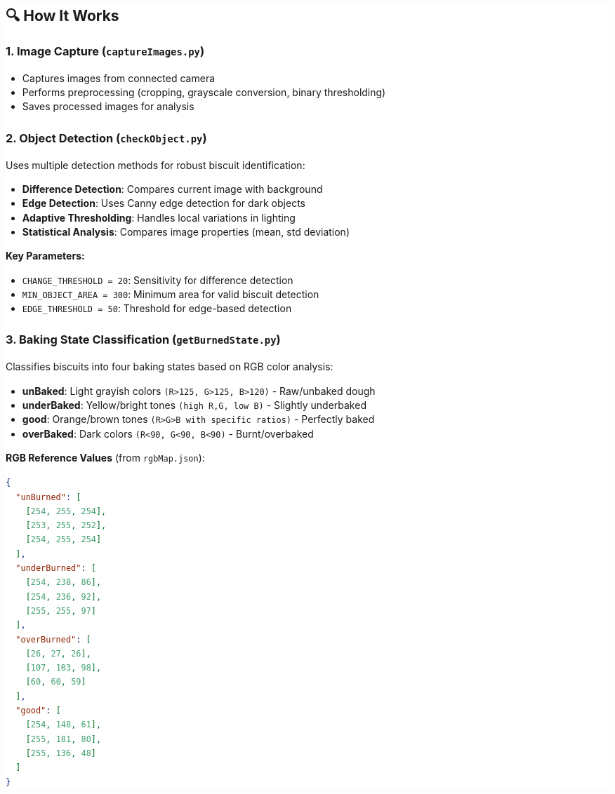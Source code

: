 ## 🔍 How It Works

### 1. Image Capture (`captureImages.py`)

- Captures images from connected camera
- Performs preprocessing (cropping, grayscale conversion, binary thresholding)
- Saves processed images for analysis

### 2. Object Detection (`checkObject.py`)

Uses multiple detection methods for robust biscuit identification:

- **Difference Detection**: Compares current image with background
- **Edge Detection**: Uses Canny edge detection for dark objects
- **Adaptive Thresholding**: Handles local variations in lighting
- **Statistical Analysis**: Compares image properties (mean, std deviation)

**Key Parameters:**

- `CHANGE_THRESHOLD = 20`: Sensitivity for difference detection
- `MIN_OBJECT_AREA = 300`: Minimum area for valid biscuit detection
- `EDGE_THRESHOLD = 50`: Threshold for edge-based detection

### 3. Baking State Classification (`getBurnedState.py`)

Classifies biscuits into four baking states based on RGB color analysis:

- **unBaked**: Light grayish colors `(R>125, G>125, B>120)` - Raw/unbaked dough
- **underBaked**: Yellow/bright tones `(high R,G, low B)` - Slightly underbaked
- **good**: Orange/brown tones `(R>G>B with specific ratios)` - Perfectly baked
- **overBaked**: Dark colors `(R<90, G<90, B<90)` - Burnt/overbaked

**RGB Reference Values** (from `rgbMap.json`):

```json
{
  "unBurned": [
    [254, 255, 254],
    [253, 255, 252],
    [254, 255, 254]
  ],
  "underBurned": [
    [254, 238, 86],
    [254, 236, 92],
    [255, 255, 97]
  ],
  "overBurned": [
    [26, 27, 26],
    [107, 103, 98],
    [60, 60, 59]
  ],
  "good": [
    [254, 148, 61],
    [255, 181, 80],
    [255, 136, 48]
  ]
}
```
